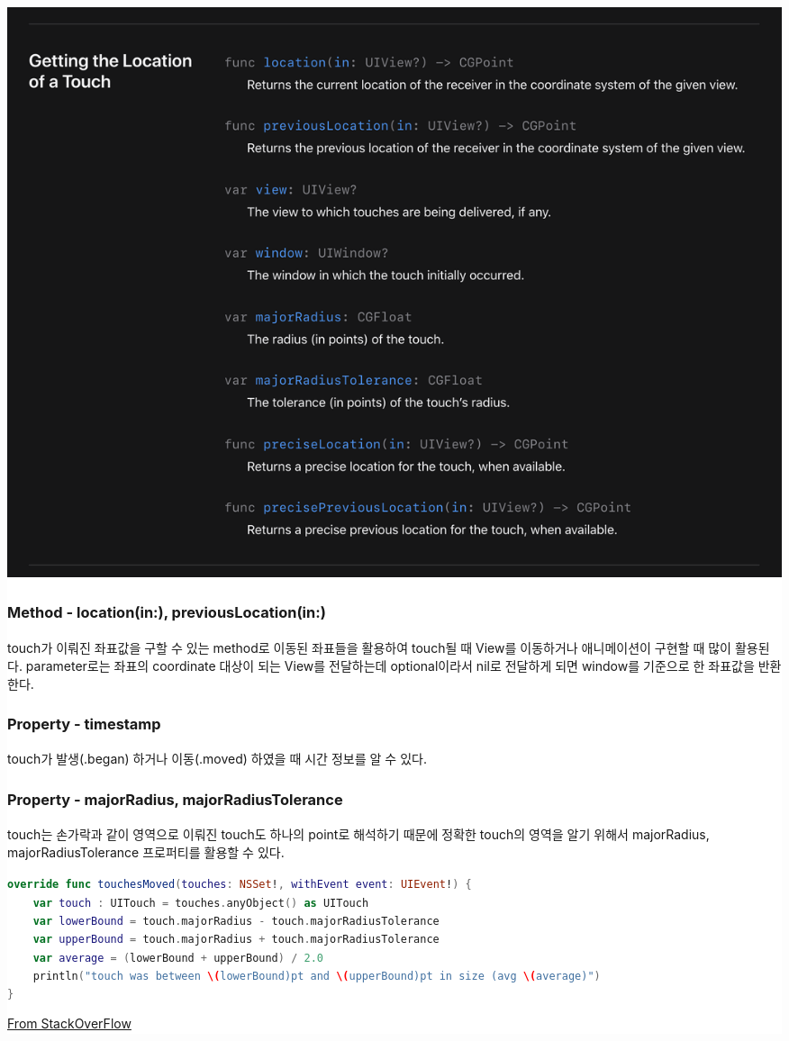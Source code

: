 <img src="/assets/images/touch_11.png" alt="">
<figcaption></figcaption>
</figure>
</center>

### Method -  location(in:), previousLocation(in:)
touch가 이뤄진 좌표값을 구할 수 있는 method로 이동된 좌표들을 활용하여 touch될 때 View를 이동하거나 애니메이션이 구현할 때 많이 활용된다. parameter로는 좌표의 coordinate 대상이 되는 View를 전달하는데 optional이라서 nil로 전달하게 되면 window를 기준으로 한 좌표값을 반환한다.

### Property - timestamp
touch가 발생(.began) 하거나 이동(.moved) 하였을 때 시간 정보를 알 수 있다. 

### Property - majorRadius, majorRadiusTolerance
touch는 손가락과 같이 영역으로 이뤄진 touch도 하나의 point로 해석하기 때문에 정확한 touch의 영역을 알기 위해서 majorRadius, majorRadiusTolerance 프로퍼티를 활용할 수 있다.

```swift
override func touchesMoved(touches: NSSet!, withEvent event: UIEvent!) {
    var touch : UITouch = touches.anyObject() as UITouch
    var lowerBound = touch.majorRadius - touch.majorRadiusTolerance
    var upperBound = touch.majorRadius + touch.majorRadiusTolerance
    var average = (lowerBound + upperBound) / 2.0
    println("touch was between \(lowerBound)pt and \(upperBound)pt in size (avg \(average)")
}
```
[From StackOverFlow](https://stackoverflow.com/questions/24397927/where-to-find-information-on-ios-8-variable-touch-sizing-api)
